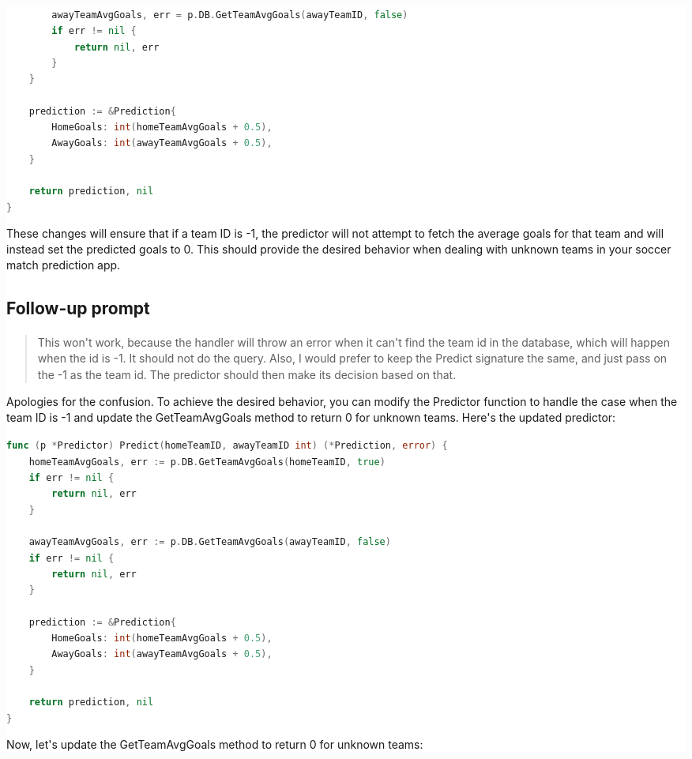 ```go
		awayTeamAvgGoals, err = p.DB.GetTeamAvgGoals(awayTeamID, false)
		if err != nil {
			return nil, err
		}
	}

	prediction := &Prediction{
		HomeGoals: int(homeTeamAvgGoals + 0.5),
		AwayGoals: int(awayTeamAvgGoals + 0.5),
	}

	return prediction, nil
}
```

These changes will ensure that if a team ID is -1, the predictor will not attempt to fetch the average goals for that team and will instead set the predicted goals to 0. This should provide the desired behavior when dealing with unknown teams in your soccer match prediction app.

## Follow-up prompt

> This won't work, because the handler will throw an error when it can't find the team id in the database, which will happen when the id is -1. It should not do the query.
Also, I would prefer to keep the Predict signature the same, and just pass on the -1 as the team id. The predictor should then make its decision based on that.

Apologies for the confusion. To achieve the desired behavior, you can modify the Predictor function to handle the case when the team ID is -1 and update the GetTeamAvgGoals method to return 0 for unknown teams. Here's the updated predictor:

```go
func (p *Predictor) Predict(homeTeamID, awayTeamID int) (*Prediction, error) {
	homeTeamAvgGoals, err := p.DB.GetTeamAvgGoals(homeTeamID, true)
	if err != nil {
		return nil, err
	}

	awayTeamAvgGoals, err := p.DB.GetTeamAvgGoals(awayTeamID, false)
	if err != nil {
		return nil, err
	}

	prediction := &Prediction{
		HomeGoals: int(homeTeamAvgGoals + 0.5),
		AwayGoals: int(awayTeamAvgGoals + 0.5),
	}

	return prediction, nil
}
```

Now, let's update the GetTeamAvgGoals method to return 0 for unknown teams:
